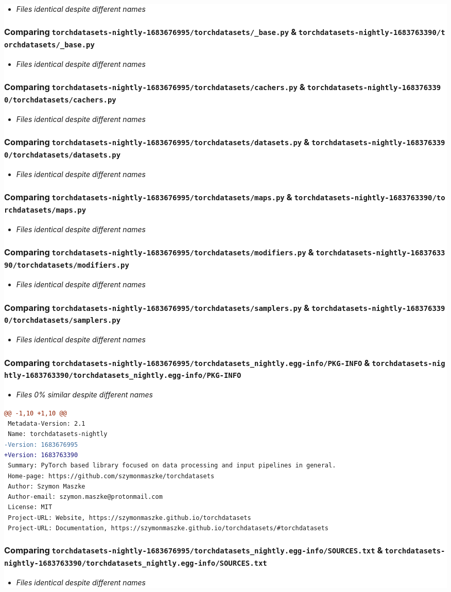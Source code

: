  * *Files identical despite different names*

### Comparing `torchdatasets-nightly-1683676995/torchdatasets/_base.py` & `torchdatasets-nightly-1683763390/torchdatasets/_base.py`

 * *Files identical despite different names*

### Comparing `torchdatasets-nightly-1683676995/torchdatasets/cachers.py` & `torchdatasets-nightly-1683763390/torchdatasets/cachers.py`

 * *Files identical despite different names*

### Comparing `torchdatasets-nightly-1683676995/torchdatasets/datasets.py` & `torchdatasets-nightly-1683763390/torchdatasets/datasets.py`

 * *Files identical despite different names*

### Comparing `torchdatasets-nightly-1683676995/torchdatasets/maps.py` & `torchdatasets-nightly-1683763390/torchdatasets/maps.py`

 * *Files identical despite different names*

### Comparing `torchdatasets-nightly-1683676995/torchdatasets/modifiers.py` & `torchdatasets-nightly-1683763390/torchdatasets/modifiers.py`

 * *Files identical despite different names*

### Comparing `torchdatasets-nightly-1683676995/torchdatasets/samplers.py` & `torchdatasets-nightly-1683763390/torchdatasets/samplers.py`

 * *Files identical despite different names*

### Comparing `torchdatasets-nightly-1683676995/torchdatasets_nightly.egg-info/PKG-INFO` & `torchdatasets-nightly-1683763390/torchdatasets_nightly.egg-info/PKG-INFO`

 * *Files 0% similar despite different names*

```diff
@@ -1,10 +1,10 @@
 Metadata-Version: 2.1
 Name: torchdatasets-nightly
-Version: 1683676995
+Version: 1683763390
 Summary: PyTorch based library focused on data processing and input pipelines in general.
 Home-page: https://github.com/szymonmaszke/torchdatasets
 Author: Szymon Maszke
 Author-email: szymon.maszke@protonmail.com
 License: MIT
 Project-URL: Website, https://szymonmaszke.github.io/torchdatasets
 Project-URL: Documentation, https://szymonmaszke.github.io/torchdatasets/#torchdatasets
```

### Comparing `torchdatasets-nightly-1683676995/torchdatasets_nightly.egg-info/SOURCES.txt` & `torchdatasets-nightly-1683763390/torchdatasets_nightly.egg-info/SOURCES.txt`

 * *Files identical despite different names*

